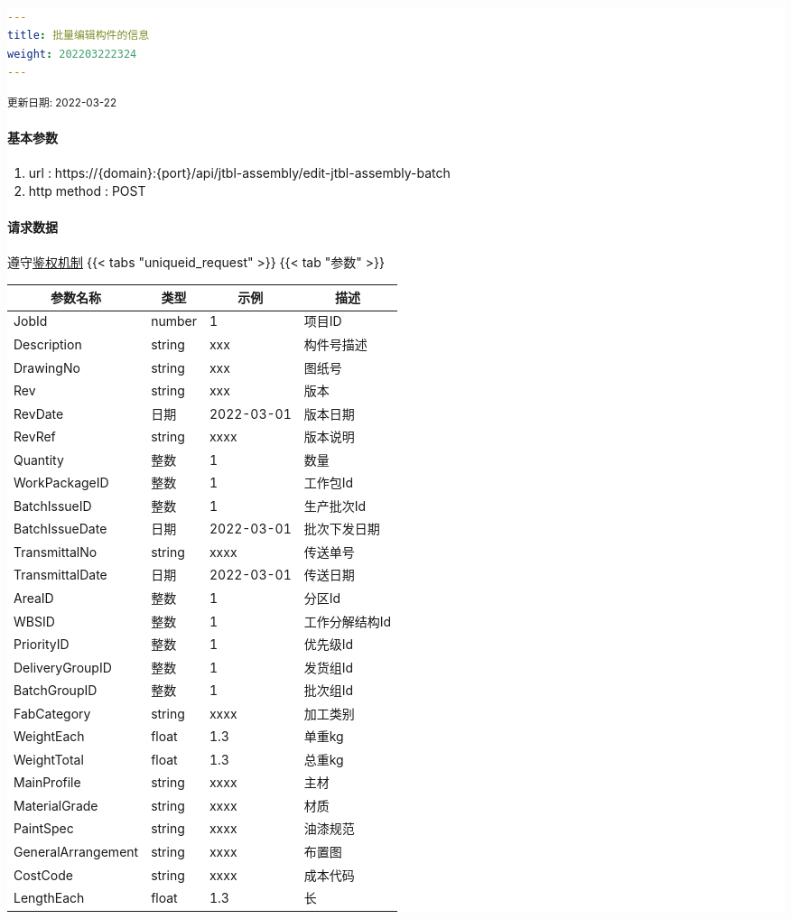 ```yaml
---
title: 批量编辑构件的信息
weight: 202203222324
---
```


<small>更新日期: 2022-03-22</small>

#### 基本参数
1. url : https://{domain}:{port}/api/jtbl-assembly/edit-jtbl-assembly-batch
2. http method : POST

#### 请求数据
遵守[鉴权机制](/auth/)
{{< tabs "uniqueid_request" >}}
{{< tab "参数" >}} 

|  参数名称   |  类型 |  示例 |  描述 |
|  ----  | ----  | ----  | ----  |
|  JobId  | number  | 1  | 项目ID |
|  Description  | string  | xxx  | 构件号描述 |
|  DrawingNo  | string  | xxx  | 图纸号 |
|  Rev  | string  | xxx  | 版本 |
|  RevDate  | 日期  | 2022-03-01  | 版本日期 |
|  RevRef  | string  | xxxx  | 版本说明 |
|  Quantity  | 整数  | 1  | 数量 |
|  WorkPackageID  | 整数  | 1  | 工作包Id |
|  BatchIssueID  | 整数  | 1  | 生产批次Id |
|  BatchIssueDate  | 日期  | 2022-03-01  | 批次下发日期 |
|  TransmittalNo  | string  | xxxx  | 传送单号 |
|  TransmittalDate  | 日期  | 2022-03-01  | 传送日期 |
|  AreaID  | 整数  | 1  | 分区Id |
|  WBSID  | 整数  | 1  | 工作分解结构Id |
|  PriorityID  | 整数  | 1  | 优先级Id |
|  DeliveryGroupID  | 整数  | 1  | 发货组Id |
|  BatchGroupID  | 整数  | 1  | 批次组Id |
|  FabCategory  | string  | xxxx  | 加工类别 |
|  WeightEach  | float  | 1.3  | 单重kg |
|  WeightTotal  | float  | 1.3  | 总重kg |
|  MainProfile  | string  | xxxx  | 主材 |
|  MaterialGrade  | string  | xxxx  | 材质 |
|  PaintSpec  | string  | xxxx  | 油漆规范 |
|  GeneralArrangement  | string  | xxxx  | 布置图 |
|  CostCode  | string  | xxxx  | 成本代码 |
|  LengthEach  | float  | 1.3  | 长 |